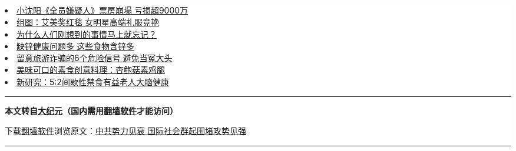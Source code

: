 <li><a href="https://github.com/1992513/djy/blob/master/gb/24/9/18/n14333928.md#1">小沈阳《全员嫌疑人》票房崩塌 亏损超9000万</a></li>
<li><a href="https://github.com/1992513/djy/blob/master/gb/24/9/16/n14331652.md#1">组图：艾美奖红毯 女明星高端礼服竞艳</a></li>
<li><a href="https://github.com/1992513/djy/blob/master/gb/24/9/17/n14332666.md#1">为什么人们刚想到的事情马上就忘记？</a></li>
<li><a href="https://github.com/1992513/djy/blob/master/gb/24/9/9/n14327272.md#1">缺锌健康问题多  这些食物含锌多</a></li>
<li><a href="https://github.com/1992513/djy/blob/master/gb/24/9/18/n14333499.md#1">留意旅游诈骗的6个危险信号 避免当冤大头</a></li>
<li><a href="https://github.com/1992513/djy/blob/master/gb/24/9/9/n14327046.md#1">美味可口的素食创意料理：杏鲍菇素鸡腿</a></li>
<li><a href="https://github.com/1992513/djy/blob/master/gb/24/9/11/n14328404.md#1">新研究：5:2间歇性禁食有益老人大脑健康</a></li>
<hr>
<strong>本文转自<a href="https://www.epochtimes.com">大纪元</a>（国内需用<a href="https://github.com/1992513/www/blob/master/README.md#8">翻墙软件</a>才能访问）</strong><p>下载<a href="https://github.com/1992513/www/blob/master/README.md#8">翻墙软件</a>浏览原文：<a href="https://www.epochtimes.com/gb/24/4/11/n14223630.htm">中共势力见衰 国际社会群起围堵攻势见强</a></p><hr>